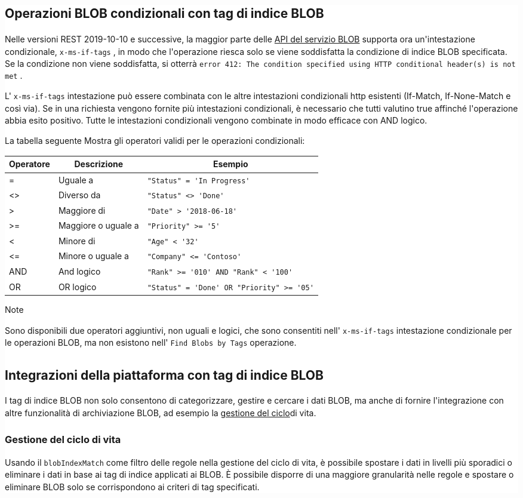 ## <a name="conditional-blob-operations-with-blob-index-tags"></a>Operazioni BLOB condizionali con tag di indice BLOB

Nelle versioni REST 2019-10-10 e successive, la maggior parte delle [API del servizio BLOB](/rest/api/storageservices/operations-on-blobs) supporta ora un'intestazione condizionale, `x-ms-if-tags` , in modo che l'operazione riesca solo se viene soddisfatta la condizione di indice BLOB specificata. Se la condizione non viene soddisfatta, si otterrà `error 412: The condition specified using HTTP conditional header(s) is not met` .

L' `x-ms-if-tags` intestazione può essere combinata con le altre intestazioni condizionali http esistenti (If-Match, If-None-Match e così via). Se in una richiesta vengono fornite più intestazioni condizionali, è necessario che tutti valutino true affinché l'operazione abbia esito positivo. Tutte le intestazioni condizionali vengono combinate in modo efficace con AND logico.

La tabella seguente Mostra gli operatori validi per le operazioni condizionali:

|  Operatore  |  Descrizione  | Esempio |
|------------|---------------|---------|
|     =      |     Uguale a     | `"Status" = 'In Progress'` |
|     <>     |   Diverso da   | `"Status" <> 'Done'` |
|     >      |  Maggiore di | `"Date" > '2018-06-18'` |
|     >=     |  Maggiore o uguale a | `"Priority" >= '5'` |
|     <      |  Minore di   | `"Age" < '32'` |
|     <=     |  Minore o uguale a  | `"Company" <= 'Contoso'` |
|    AND     |  And logico  | `"Rank" >= '010' AND "Rank" < '100'` |
|     OR     | OR logico   | `"Status" = 'Done' OR "Priority" >= '05'` |

> [!NOTE]
> Sono disponibili due operatori aggiuntivi, non uguali e logici, che sono consentiti nell' `x-ms-if-tags` intestazione condizionale per le operazioni BLOB, ma non esistono nell' `Find Blobs by Tags` operazione.

## <a name="platform-integrations-with-blob-index-tags"></a>Integrazioni della piattaforma con tag di indice BLOB

I tag di indice BLOB non solo consentono di categorizzare, gestire e cercare i dati BLOB, ma anche di fornire l'integrazione con altre funzionalità di archiviazione BLOB, ad esempio la [gestione del ciclo](storage-lifecycle-management-concepts.md)di vita.

### <a name="lifecycle-management"></a>Gestione del ciclo di vita

Usando il `blobIndexMatch` come filtro delle regole nella gestione del ciclo di vita, è possibile spostare i dati in livelli più sporadici o eliminare i dati in base ai tag di indice applicati ai BLOB. È possibile disporre di una maggiore granularità nelle regole e spostare o eliminare BLOB solo se corrispondono ai criteri di tag specificati.
